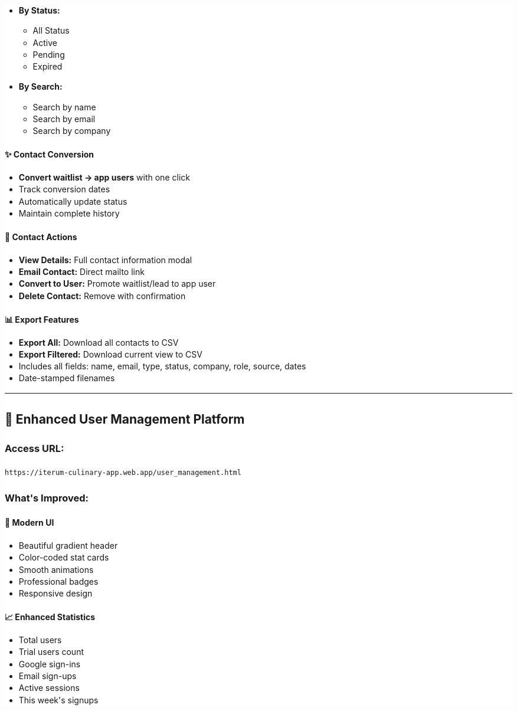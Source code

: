 - **By Status:**
  - All Status
  - Active
  - Pending
  - Expired

- **By Search:**
  - Search by name
  - Search by email
  - Search by company

#### **✨ Contact Conversion**
- **Convert waitlist → app users** with one click
- Track conversion dates
- Automatically update status
- Maintain complete history

#### **📧 Contact Actions**
- **View Details:** Full contact information modal
- **Email Contact:** Direct mailto link
- **Convert to User:** Promote waitlist/lead to app user
- **Delete Contact:** Remove with confirmation

#### **📊 Export Features**
- **Export All:** Download all contacts to CSV
- **Export Filtered:** Download current view to CSV
- Includes all fields: name, email, type, status, company, role, source, dates
- Date-stamped filenames

---

## 🚀 Enhanced User Management Platform

### **Access URL:**
```
https://iterum-culinary-app.web.app/user_management.html
```

### **What's Improved:**

#### **🎨 Modern UI**
- Beautiful gradient header
- Color-coded stat cards
- Smooth animations
- Professional badges
- Responsive design

#### **📈 Enhanced Statistics**
- Total users
- Trial users count
- Google sign-ins
- Email sign-ups
- Active sessions
- This week's signups
